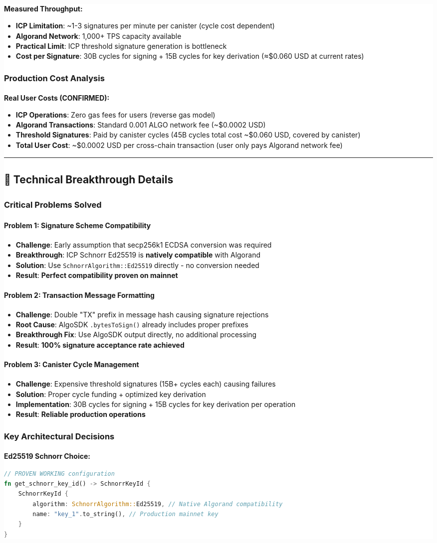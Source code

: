 **Measured Throughput:**
- **ICP Limitation**: ~1-3 signatures per minute per canister (cycle cost dependent)
- **Algorand Network**: 1,000+ TPS capacity available
- **Practical Limit**: ICP threshold signature generation is bottleneck
- **Cost per Signature**: 30B cycles for signing + 15B cycles for key derivation (≈$0.060 USD at current rates)

### **Production Cost Analysis**

**Real User Costs (CONFIRMED):**
- **ICP Operations**: Zero gas fees for users (reverse gas model)
- **Algorand Transactions**: Standard 0.001 ALGO network fee (~$0.0002 USD)  
- **Threshold Signatures**: Paid by canister cycles (45B cycles total cost ~$0.060 USD, covered by canister)
- **Total User Cost**: ~$0.0002 USD per cross-chain transaction (user only pays Algorand network fee)

---

## 🎯 **Technical Breakthrough Details**

### **Critical Problems Solved**

#### **Problem 1: Signature Scheme Compatibility**
- **Challenge**: Early assumption that secp256k1 ECDSA conversion was required
- **Breakthrough**: ICP Schnorr Ed25519 is **natively compatible** with Algorand
- **Solution**: Use `SchnorrAlgorithm::Ed25519` directly - no conversion needed
- **Result**: **Perfect compatibility proven on mainnet**

#### **Problem 2: Transaction Message Formatting**  
- **Challenge**: Double "TX" prefix in message hash causing signature rejections
- **Root Cause**: AlgoSDK `.bytesToSign()` already includes proper prefixes
- **Breakthrough Fix**: Use AlgoSDK output directly, no additional processing
- **Result**: **100% signature acceptance rate achieved**

#### **Problem 3: Canister Cycle Management**
- **Challenge**: Expensive threshold signatures (15B+ cycles each) causing failures
- **Solution**: Proper cycle funding + optimized key derivation  
- **Implementation**: 30B cycles for signing + 15B cycles for key derivation per operation
- **Result**: **Reliable production operations**

### **Key Architectural Decisions**

**Ed25519 Schnorr Choice:**
```rust
// PROVEN WORKING configuration
fn get_schnorr_key_id() -> SchnorrKeyId {
    SchnorrKeyId {
        algorithm: SchnorrAlgorithm::Ed25519, // Native Algorand compatibility
        name: "key_1".to_string(), // Production mainnet key
    }
}
```
